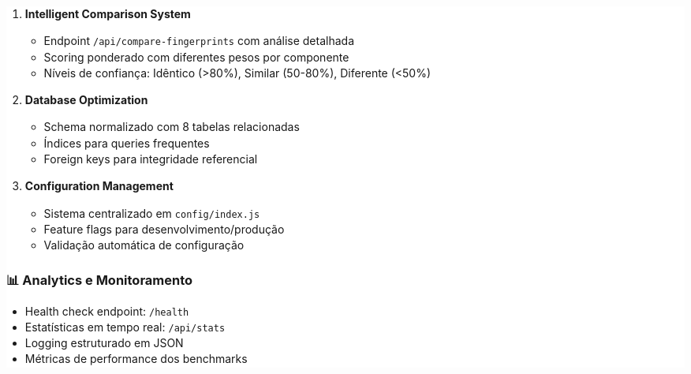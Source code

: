 1. **Intelligent Comparison System**
   - Endpoint `/api/compare-fingerprints` com análise detalhada
   - Scoring ponderado com diferentes pesos por componente
   - Níveis de confiança: Idêntico (>80%), Similar (50-80%), Diferente (<50%)

2. **Database Optimization**
   - Schema normalizado com 8 tabelas relacionadas
   - Índices para queries frequentes
   - Foreign keys para integridade referencial

3. **Configuration Management**
   - Sistema centralizado em `config/index.js`
   - Feature flags para desenvolvimento/produção
   - Validação automática de configuração

### 📊 Analytics e Monitoramento

- Health check endpoint: `/health`
- Estatísticas em tempo real: `/api/stats`
- Logging estruturado em JSON
- Métricas de performance dos benchmarks
